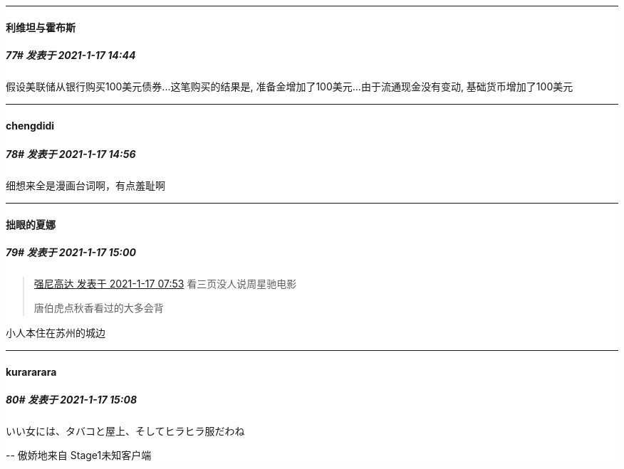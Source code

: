 





*****

####  利维坦与霍布斯  
##### 77#       发表于 2021-1-17 14:44




假设美联储从银行购买100美元债券...这笔购买的结果是, 准备金增加了100美元...由于流通现金没有变动, 基础货币增加了100美元







*****

####  chengdidi  
##### 78#       发表于 2021-1-17 14:56




细想来全是漫画台词啊，有点羞耻啊







*****

####  拙眼的夏娜  
##### 79#       发表于 2021-1-17 15:00



<blockquote><a href="httphttps://bbs.saraba1st.com/2b/forum.php?mod=redirect&amp;goto=findpost&amp;pid=50059287&amp;ptid=1983189" target="_blank">强尼高达 发表于 2021-1-17 07:53</a>
看三页没人说周星驰电影

唐伯虎点秋香看过的大多会背</blockquote>
小人本住在苏州的城边







*****

####  kurararara  
##### 80#       发表于 2021-1-17 15:08




いい女には、タバコと屋上、そしてヒラヒラ服だわね

 -- 傲娇地来自 Stage1未知客户端
